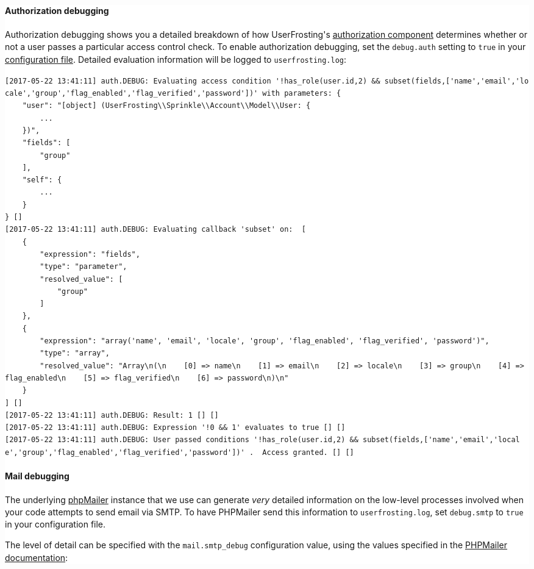 #### Authorization debugging

Authorization debugging shows you a detailed breakdown of how UserFrosting's [authorization component](/users/access-control) determines whether or not a user passes a particular access control check. To enable authorization debugging, set the `debug.auth` setting to `true` in your [configuration file](/configuration/config-files). Detailed evaluation information will be logged to `userfrosting.log`:

```
[2017-05-22 13:41:11] auth.DEBUG: Evaluating access condition '!has_role(user.id,2) && subset(fields,['name','email','locale','group','flag_enabled','flag_verified','password'])' with parameters: {
    "user": "[object] (UserFrosting\\Sprinkle\\Account\\Model\\User: {
        ...
    })",
    "fields": [
        "group"
    ],
    "self": {
        ...
    }
} []
[2017-05-22 13:41:11] auth.DEBUG: Evaluating callback 'subset' on:  [
    {
        "expression": "fields",
        "type": "parameter",
        "resolved_value": [
            "group"
        ]
    },
    {
        "expression": "array('name', 'email', 'locale', 'group', 'flag_enabled', 'flag_verified', 'password')",
        "type": "array",
        "resolved_value": "Array\n(\n    [0] => name\n    [1] => email\n    [2] => locale\n    [3] => group\n    [4] => flag_enabled\n    [5] => flag_verified\n    [6] => password\n)\n"
    }
] []
[2017-05-22 13:41:11] auth.DEBUG: Result: 1 [] []
[2017-05-22 13:41:11] auth.DEBUG: Expression '!0 && 1' evaluates to true [] []
[2017-05-22 13:41:11] auth.DEBUG: User passed conditions '!has_role(user.id,2) && subset(fields,['name','email','locale','group','flag_enabled','flag_verified','password'])' .  Access granted. [] []
```

#### Mail debugging

The underlying [phpMailer](https://github.com/PHPMailer/PHPMailer) instance that we use can generate _very_ detailed information on the low-level processes involved when your code attempts to send email via SMTP. To have PHPMailer send this information to `userfrosting.log`, set `debug.smtp` to `true` in your configuration file.

The level of detail can be specified with the `mail.smtp_debug` configuration value, using the values specified in the [PHPMailer documentation](https://github.com/PHPMailer/PHPMailer/blob/239d0ef38c1eea3e9f40bb949a9683aee9ca5c28/class.phpmailer.php#L318-L325):

